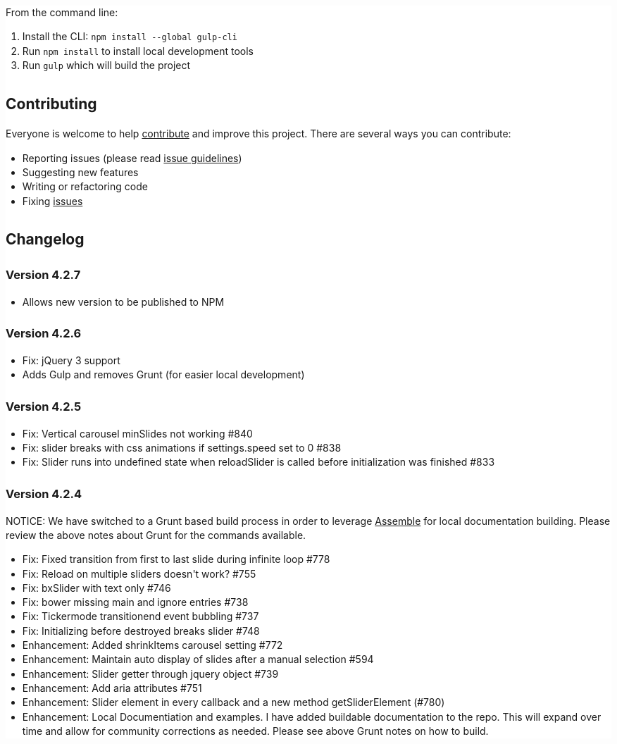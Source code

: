 From the command line:

1. Install the CLI: `npm install --global gulp-cli`
2. Run `npm install` to install local development tools
3. Run `gulp` which will build the project

## Contributing

Everyone is welcome to help [contribute](CONTRIBUTING.md) and improve this project. There are several ways you can contribute:

* Reporting issues (please read [issue guidelines](https://github.com/necolas/issue-guidelines))
* Suggesting new features
* Writing or refactoring code
* Fixing [issues](https://github.com/roots/roots/issues)

## Changelog

### Version 4.2.7
* Allows new version to be published to NPM

### Version 4.2.6
* Fix: jQuery 3 support
* Adds Gulp and removes Grunt (for easier local development)

### Version 4.2.5
* Fix: Vertical carousel minSlides not working #840
* Fix: slider breaks with css animations if settings.speed set to 0 #838
* Fix: Slider runs into undefined state when reloadSlider is called before initialization was finished #833

### Version 4.2.4
NOTICE: We have switched to a Grunt based build process in order to leverage [Assemble](http://assemble.io) for local documentation building. Please review the above notes about Grunt for the commands available.

* Fix: Fixed transition from first to last slide during infinite loop #778
* Fix: Reload on multiple sliders doesn't work? #755
* Fix: bxSlider with text only #746
* Fix: bower missing main and ignore entries #738
* Fix: Tickermode transitionend event bubbling #737
* Fix: Initializing before destroyed breaks slider #748
* Enhancement: Added shrinkItems carousel setting #772
* Enhancement: Maintain auto display of slides after a manual selection #594
* Enhancement: Slider getter through jquery object #739
* Enhancement: Add aria attributes #751
* Enhancement: Slider element in every callback and a new method getSliderElement (#780)
* Enhancement: Local Documentiation and examples. I have added buildable documentation to the repo. This will expand over time and allow for community corrections as needed. Please see above Grunt notes on how to build.
